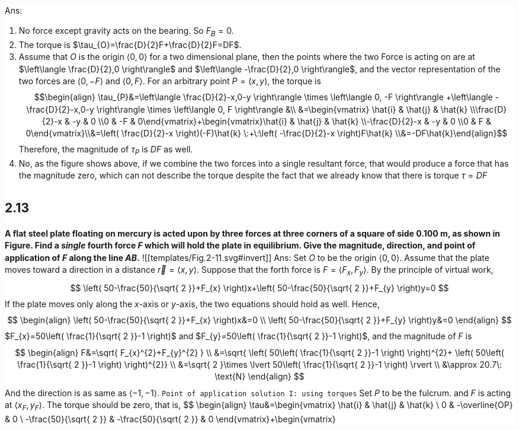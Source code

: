Ans:
1. No force except gravity acts on the bearing. So $F_{B}=0$.
2. The torque is $\tau_{O}=\frac{D}{2}F+\frac{D}{2}F=DF$.
3. Assume that $O$ is the origin $\left\langle  0, 0\right\rangle$ for a two dimensional plane, then the points where the two Force is acting on are at $\left\langle  \frac{D}{2},0 \right\rangle$ and $\left\langle  -\frac{D}{2},0 \right\rangle$, and the vector representation of the two forces are $\left\langle  0, -F\right\rangle$ and $\left\langle  0, F\right\rangle$. For an arbitrary point $P=(x, y)$, the torque is $$\begin{align}
\tau_{P}&=\left\langle  \frac{D}{2}-x,0-y \right\rangle \times \left\langle  0, -F \right\rangle +\left\langle  -\frac{D}{2}-x,0-y \right\rangle \times \left\langle  0, F \right\rangle &\\ &=\begin{vmatrix}
\hat{i} & \hat{j} & \hat{k} \\\frac{D}{2}-x & -y & 0 \\0 & -F & 0\end{vmatrix}+\begin{vmatrix}\hat{i} & \hat{j} & \hat{k} \\-\frac{D}{2}-x & -y & 0 \\0 & F & 0\end{vmatrix}\\&=\left( \frac{D}{2}-x \right)(-F)\hat{k} \:+\:\left( -\frac{D}{2}-x \right)F\hat{k} \\&=-DF\hat{k}\end{align}$$Therefore, the magnitude of $\tau_{P}$ is $DF$ as well.
4. No, as the figure shows above, if we combine the two forces into a single resultant force, that would produce a force that has the magnitude zero, which can not describe the torque despite the fact that we already know that there is torque $\tau=DF$

## 2.13
**A flat steel plate floating on mercury is acted upon by three forces at three corners of a square of side $0.100\: \text{m}$, as shown in Figure. Find a *single* fourth force $F$ which will hold the plate in equilibrium. Give the magnitude, direction, and point of application of $F$ along the line $AB$.**
![[templates/Fig.2-11.svg#invert]]
Ans:
Set $O$ to be the origin $\langle 0, 0\rangle$. Assume that the plate moves toward a direction in a distance $\vec{r}=\langle x,y \rangle$. Suppose that the forth force is $F= \langle F_{x}, F_{y}\rangle$. By the principle of virtual work,
$$
\left( 50-\frac{50}{\sqrt{ 2 }}+F_{x} \right)x+\left( 50-\frac{50}{\sqrt{ 2 }}+F_{y} \right)y=0
$$
If the plate moves only along the $x$-axis or $y$-axis, the two equations should hold as well.
Hence,
$$
\begin{align}
\left( 50-\frac{50}{\sqrt{ 2 }}+F_{x} \right)x&=0 \\
\left( 50-\frac{50}{\sqrt{ 2 }}+F_{y} \right)y&=0
\end{align}
$$
$F_{x}=50\left( \frac{1}{\sqrt{ 2 }}-1 \right)$ and $F_{y}=50\left( \frac{1}{\sqrt{ 2 }}-1 \right)$, and the magnitude of $F$ is
$$
\begin{align}
F&=\sqrt{ F_{x}^{2}+F_{y}^{2} } \\
&=\sqrt{ \left( 50\left( \frac{1}{\sqrt{ 2 }}-1 \right) \right)^{2}+ \left( 50\left( \frac{1}{\sqrt{ 2 }}-1 \right) \right)^{2}} \\
&=\sqrt{ 2 }\times \lvert 50\left( \frac{1}{\sqrt{ 2 }}-1 \right) \rvert  \\
&\approx 20.7\: \text{N}
\end{align}
$$
And the direction is as same as $\langle -1,-1\rangle$.
`Point of application solution I: using torques`
Set $P$ to be the fulcrum. and $F$ is acting at $\langle x_{F},y_{F} \rangle$. The torque should be zero, that is,
$$
\begin{align}
\tau&=\begin{vmatrix}
\hat{i} & \hat{j} & \hat{k} \\
0 & -\overline{OP} & 0 \\
-\frac{50}{\sqrt{ 2 }} & -\frac{50}{\sqrt{ 2 }} & 0
\end{vmatrix}+\begin{vmatrix}